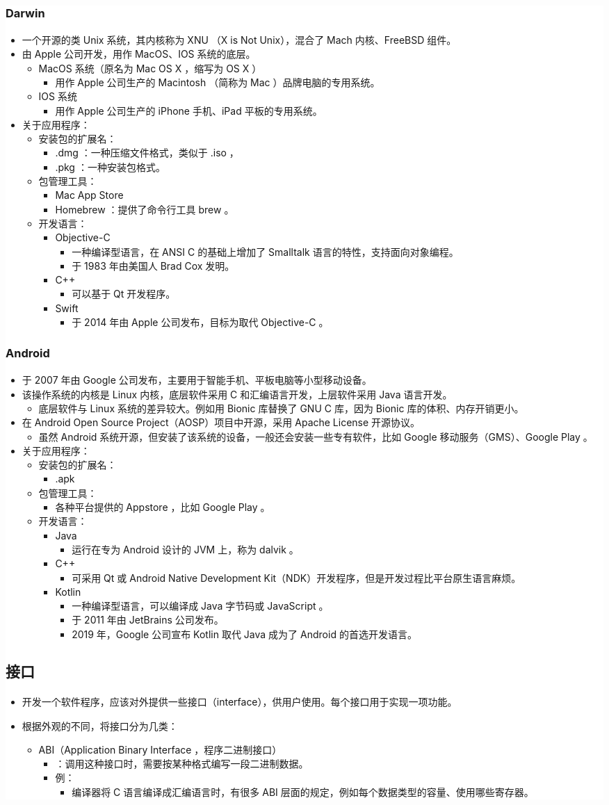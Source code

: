 ### Darwin

- 一个开源的类 Unix 系统，其内核称为 XNU （X is Not Unix），混合了 Mach 内核、FreeBSD 组件。
- 由 Apple 公司开发，用作 MacOS、IOS 系统的底层。
  - MacOS 系统（原名为 Mac OS X ，缩写为 OS X ）
    - 用作 Apple 公司生产的 Macintosh （简称为 Mac ）品牌电脑的专用系统。
  - IOS 系统
    - 用作 Apple 公司生产的 iPhone 手机、iPad 平板的专用系统。
- 关于应用程序：
  - 安装包的扩展名：
    - .dmg ：一种压缩文件格式，类似于 .iso ，
    - .pkg ：一种安装包格式。
  - 包管理工具：
    - Mac App Store
    - Homebrew ：提供了命令行工具 brew 。
  - 开发语言：
    - Objective-C
      - 一种编译型语言，在 ANSI C 的基础上增加了 Smalltalk 语言的特性，支持面向对象编程。
      - 于 1983 年由美国人 Brad Cox 发明。
    - C++
      - 可以基于 Qt 开发程序。
    - Swift
      - 于 2014 年由 Apple 公司发布，目标为取代 Objective-C 。

### Android

- 于 2007 年由 Google 公司发布，主要用于智能手机、平板电脑等小型移动设备。
- 该操作系统的内核是 Linux 内核，底层软件采用 C 和汇编语言开发，上层软件采用 Java 语言开发。
  - 底层软件与 Linux 系统的差异较大。例如用 Bionic 库替换了 GNU C 库，因为 Bionic 库的体积、内存开销更小。
- 在 Android Open Source Project（AOSP）项目中开源，采用 Apache License 开源协议。
  - 虽然 Android 系统开源，但安装了该系统的设备，一般还会安装一些专有软件，比如 Google 移动服务（GMS）、Google Play 。
- 关于应用程序：
  - 安装包的扩展名：
    - .apk
  - 包管理工具：
    - 各种平台提供的 Appstore ，比如 Google Play 。
  - 开发语言：
    - Java
      - 运行在专为 Android 设计的 JVM 上，称为 dalvik 。
    - C++
      - 可采用 Qt 或 Android Native Development Kit（NDK）开发程序，但是开发过程比平台原生语言麻烦。
    - Kotlin
      - 一种编译型语言，可以编译成 Java 字节码或 JavaScript 。
      - 于 2011 年由 JetBrains 公司发布。
      - 2019 年，Google 公司宣布 Kotlin 取代 Java 成为了 Android 的首选开发语言。

## 接口

- 开发一个软件程序，应该对外提供一些接口（interface），供用户使用。每个接口用于实现一项功能。

- 根据外观的不同，将接口分为几类：
  - ABI（Application Binary Interface ，程序二进制接口）
    - ：调用这种接口时，需要按某种格式编写一段二进制数据。
    - 例：
      - 编译器将 C 语言编译成汇编语言时，有很多 ABI 层面的规定，例如每个数据类型的容量、使用哪些寄存器。
